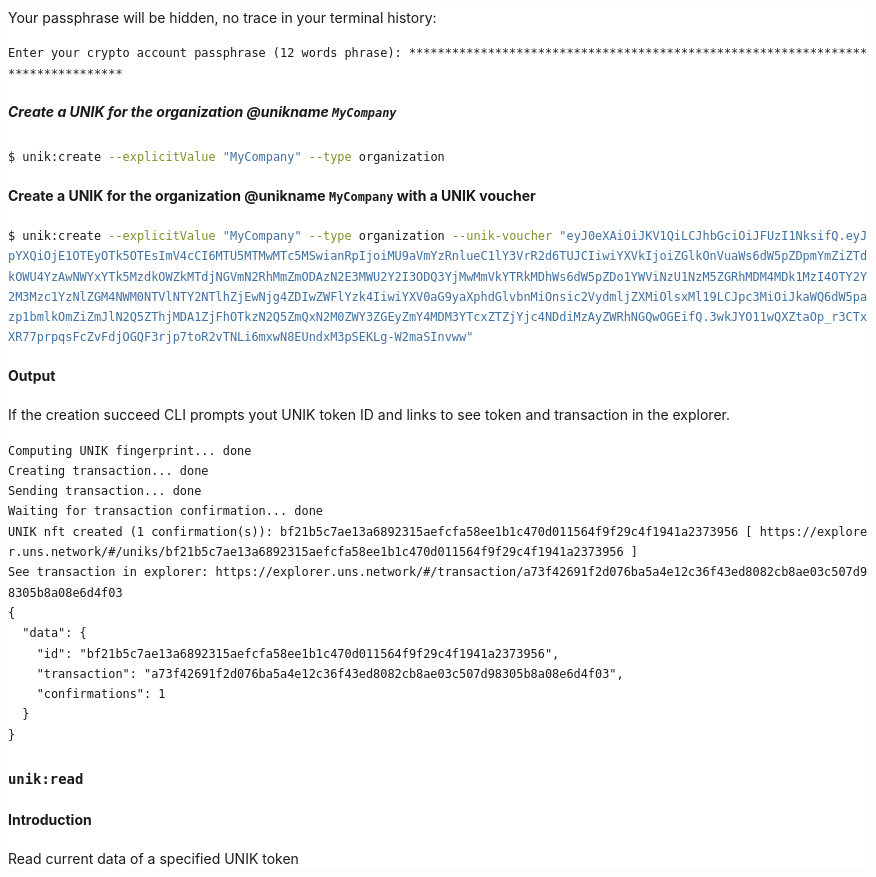 Your passphrase will be hidden, no trace in your terminal history:
```
Enter your crypto account passphrase (12 words phrase): ********************************************************************************
```

##### Create a UNIK for the organization @unikname `MyCompany`

```bash
$ unik:create --explicitValue "MyCompany" --type organization
```

#### Create a UNIK for the organization @unikname `MyCompany` with a UNIK voucher

```bash
$ unik:create --explicitValue "MyCompany" --type organization --unik-voucher "eyJ0eXAiOiJKV1QiLCJhbGciOiJFUzI1NksifQ.eyJpYXQiOjE1OTEyOTk5OTEsImV4cCI6MTU5MTMwMTc5MSwianRpIjoiMU9aVmYzRnlueC1lY3VrR2d6TUJCIiwiYXVkIjoiZGlkOnVuaWs6dW5pZDpmYmZiZTdkOWU4YzAwNWYxYTk5MzdkOWZkMTdjNGVmN2RhMmZmODAzN2E3MWU2Y2I3ODQ3YjMwMmVkYTRkMDhWs6dW5pZDo1YWViNzU1NzM5ZGRhMDM4MDk1MzI4OTY2Y2M3Mzc1YzNlZGM4NWM0NTVlNTY2NTlhZjEwNjg4ZDIwZWFlYzk4IiwiYXV0aG9yaXphdGlvbnMiOnsic2VydmljZXMiOlsxMl19LCJpc3MiOiJkaWQ6dW5pazp1bmlkOmZiZmJlN2Q5ZThjMDA1ZjFhOTkzN2Q5ZmQxN2M0ZWY3ZGEyZmY4MDM3YTcxZTZjYjc4NDdiMzAyZWRhNGQwOGEifQ.3wkJYO11wQXZtaOp_r3CTxXR77prpqsFcZvFdjOGQF3rjp7toR2vTNLi6mxwN8EUndxM3pSEKLg-W2maSInvww"
```


#### Output

If the creation succeed <uns/> CLI prompts yout UNIK token ID and links to see token and transaction in the <uns/> explorer.

```
Computing UNIK fingerprint... done
Creating transaction... done
Sending transaction... done
Waiting for transaction confirmation... done
UNIK nft created (1 confirmation(s)): bf21b5c7ae13a6892315aefcfa58ee1b1c470d011564f9f29c4f1941a2373956 [ https://explorer.uns.network/#/uniks/bf21b5c7ae13a6892315aefcfa58ee1b1c470d011564f9f29c4f1941a2373956 ]
See transaction in explorer: https://explorer.uns.network/#/transaction/a73f42691f2d076ba5a4e12c36f43ed8082cb8ae03c507d98305b8a08e6d4f03
{
  "data": {
    "id": "bf21b5c7ae13a6892315aefcfa58ee1b1c470d011564f9f29c4f1941a2373956",
    "transaction": "a73f42691f2d076ba5a4e12c36f43ed8082cb8ae03c507d98305b8a08e6d4f03",
    "confirmations": 1
  }
}

```

### `unik:read`

#### Introduction
Read current data of a specified UNIK token
